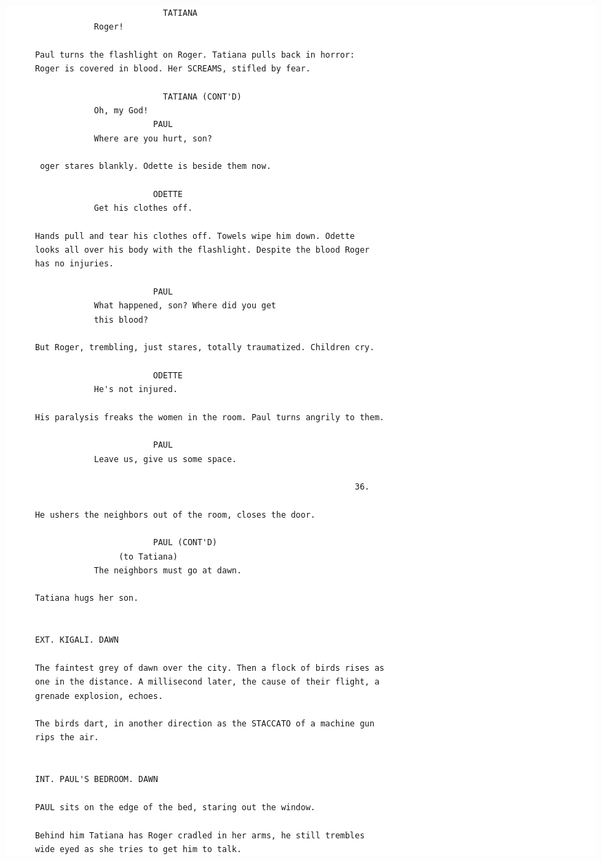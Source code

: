                                     TATIANA
                      Roger!
          
          Paul turns the flashlight on Roger. Tatiana pulls back in horror:
          Roger is covered in blood. Her SCREAMS, stifled by fear.
          
                                    TATIANA (CONT'D)
                      Oh, my God!                                                    
                                  PAUL
                      Where are you hurt, son?
          
           oger stares blankly. Odette is beside them now.
          
                                  ODETTE
                      Get his clothes off.
          
          Hands pull and tear his clothes off. Towels wipe him down. Odette
          looks all over his body with the flashlight. Despite the blood Roger
          has no injuries.
          
                                  PAUL
                      What happened, son? Where did you get
                      this blood?
          
          But Roger, trembling, just stares, totally traumatized. Children cry.
          
                                  ODETTE
                      He's not injured.
          
          His paralysis freaks the women in the room. Paul turns angrily to them.
          
                                  PAUL
                      Leave us, give us some space.
          
                                                                           36.
          
          He ushers the neighbors out of the room, closes the door.
          
                                  PAUL (CONT'D)
                           (to Tatiana)                                              
                      The neighbors must go at dawn.
          
          Tatiana hugs her son.
          
          
          EXT. KIGALI. DAWN
          
          The faintest grey of dawn over the city. Then a flock of birds rises as
          one in the distance. A millisecond later, the cause of their flight, a
          grenade explosion, echoes.
          
          The birds dart, in another direction as the STACCATO of a machine gun
          rips the air.
          
          
          INT. PAUL'S BEDROOM. DAWN
          
          PAUL sits on the edge of the bed, staring out the window.
          
          Behind him Tatiana has Roger cradled in her arms, he still trembles
          wide eyed as she tries to get him to talk.
          